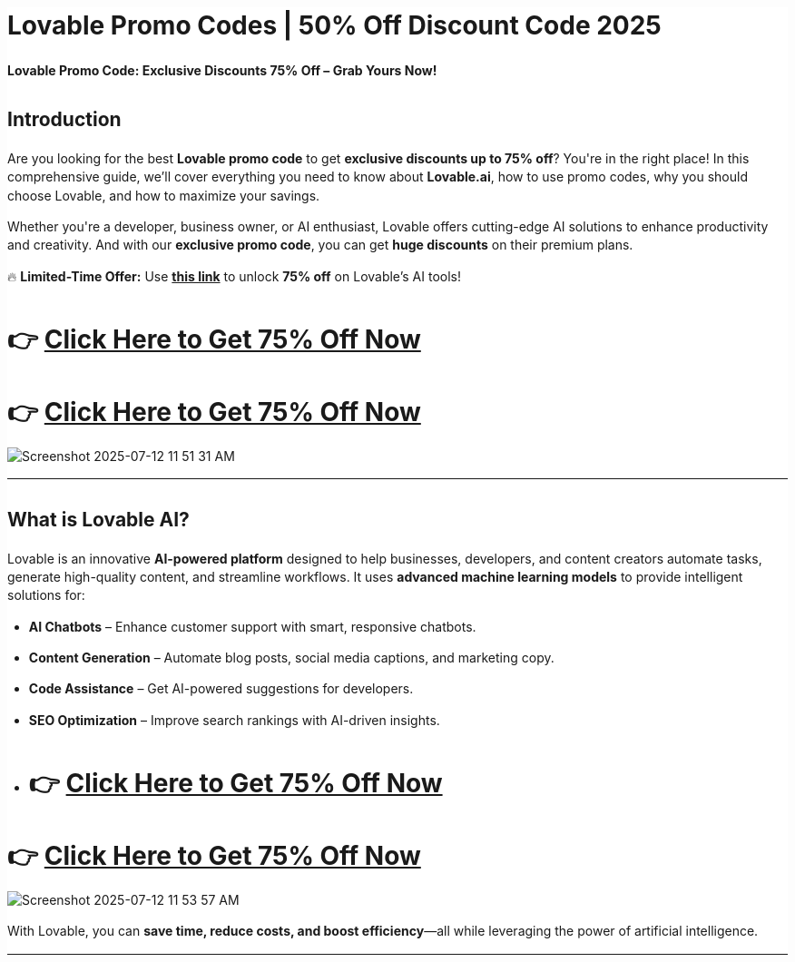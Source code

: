# Lovable Promo Codes  | 50% Off Discount Code  2025

 **Lovable Promo Code: Exclusive Discounts 75% Off – Grab Yours Now!**  

## **Introduction**  

Are you looking for the best **Lovable promo code** to get **exclusive discounts up to 75% off**? You're in the right place! In this comprehensive guide, we’ll cover everything you need to know about **Lovable.ai**, how to use promo codes, why you should choose Lovable, and how to maximize your savings.  

Whether you're a developer, business owner, or AI enthusiast, Lovable offers cutting-edge AI solutions to enhance productivity and creativity. And with our **exclusive promo code**, you can get **huge discounts** on their premium plans.  

🔥 **Limited-Time Offer:** Use **[this link](https://lovable.dev/?via=Get60)** to unlock **75% off** on Lovable’s AI tools!  
# 👉 **[Click Here to Get 75% Off Now](https://lovable.dev/?via=Get60)**  
# 👉 **[Click Here to Get 75% Off Now](https://lovable.dev/?via=Get60)**  
<img width="1342" height="546" alt="Screenshot 2025-07-12 11 51 31 AM" src="https://github.com/user-attachments/assets/8a17b832-b8a0-401c-9b05-e9ccfe5f7f7f" />

---

## **What is Lovable AI?**  

Lovable is an innovative **AI-powered platform** designed to help businesses, developers, and content creators automate tasks, generate high-quality content, and streamline workflows. It uses **advanced machine learning models** to provide intelligent solutions for:  

- **AI Chatbots** – Enhance customer support with smart, responsive chatbots.  
- **Content Generation** – Automate blog posts, social media captions, and marketing copy.  
- **Code Assistance** – Get AI-powered suggestions for developers.  
- **SEO Optimization** – Improve search rankings with AI-driven insights.

- # 👉 **[Click Here to Get 75% Off Now](https://lovable.dev/?via=Get60)**  
# 👉 **[Click Here to Get 75% Off Now](https://lovable.dev/?via=Get60)**  

<img width="1342" height="546" alt="Screenshot 2025-07-12 11 53 57 AM" src="https://github.com/user-attachments/assets/5735b5f0-17b7-447a-bb6c-094962a43585" />

With Lovable, you can **save time, reduce costs, and boost efficiency**—all while leveraging the power of artificial intelligence.  

---
